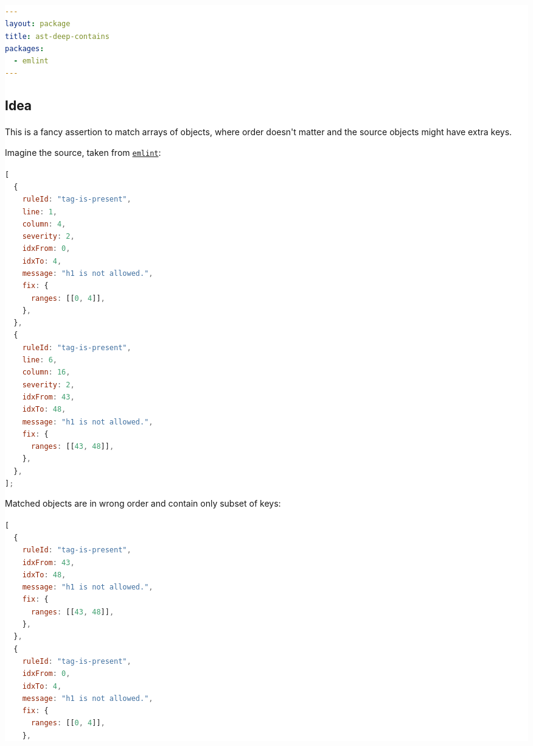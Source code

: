 ```yaml
---
layout: package
title: ast-deep-contains
packages:
  - emlint
---
```


## Idea

This is a fancy assertion to match arrays of objects, where order doesn't matter and the source objects might have extra keys.

Imagine the source, taken from [`emlint`](/os/emlint/):

```js
[
  {
    ruleId: "tag-is-present",
    line: 1,
    column: 4,
    severity: 2,
    idxFrom: 0,
    idxTo: 4,
    message: "h1 is not allowed.",
    fix: {
      ranges: [[0, 4]],
    },
  },
  {
    ruleId: "tag-is-present",
    line: 6,
    column: 16,
    severity: 2,
    idxFrom: 43,
    idxTo: 48,
    message: "h1 is not allowed.",
    fix: {
      ranges: [[43, 48]],
    },
  },
];
```

Matched objects are in wrong order and contain only subset of keys:

```js
[
  {
    ruleId: "tag-is-present",
    idxFrom: 43,
    idxTo: 48,
    message: "h1 is not allowed.",
    fix: {
      ranges: [[43, 48]],
    },
  },
  {
    ruleId: "tag-is-present",
    idxFrom: 0,
    idxTo: 4,
    message: "h1 is not allowed.",
    fix: {
      ranges: [[0, 4]],
    },
```